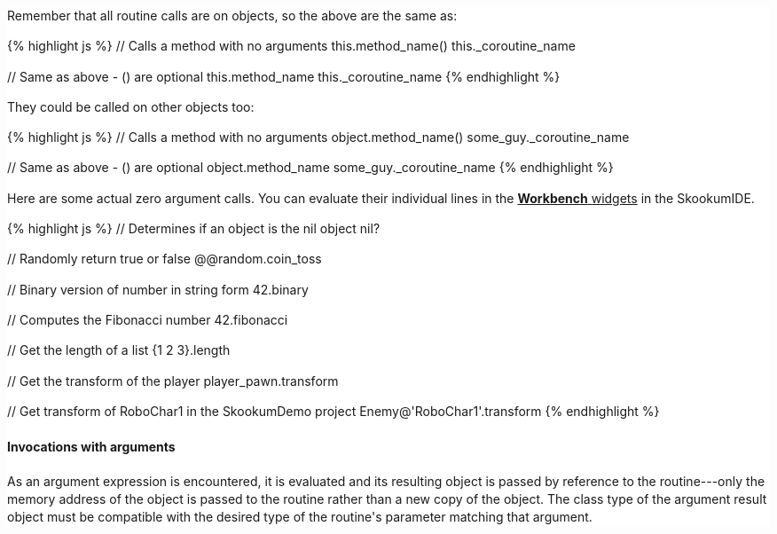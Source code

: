 Remember that all routine calls are on objects, so the above are the same as:

{% highlight js %}
// Calls a method with no arguments
this.method_name()
this._coroutine_name
 
// Same as above - () are optional
this.method_name
this._coroutine_name
{% endhighlight %}

They could be called on other objects too:

{% highlight js %}
// Calls a method with no arguments
object.method_name()
some_guy._coroutine_name
 
// Same as above - () are optional
object.method_name
some_guy._coroutine_name
{% endhighlight %}

Here are some actual zero argument calls. You can evaluate their individual lines in the [**Workbench** widgets][wb] in the SkookumIDE.

{% highlight js %}
// Determines if an object is the nil object
nil?
 
// Randomly return true or false
@@random.coin_toss
 
// Binary version of number in string form
42.binary
 
// Computes the Fibonacci number
42.fibonacci
 
// Get the length of a list
{1 2 3}.length
 
// Get the transform of the player
player_pawn.transform
 
// Get transform of RoboChar1 in the SkookumDemo project
Enemy@'RoboChar1'.transform
{% endhighlight %}


#### Invocations with arguments

As an argument expression is encountered, it is evaluated and its resulting object is passed by reference to the routine---only the memory address of the object is passed to the routine rather than a new copy of the object. The class type of the argument result object must be compatible with the desired type of the routine's parameter matching that argument.


[expressions]: #expressions
[block-grouping]: /docs/v3.0/lang/flow/code-block/#code-blocks-to-specify-order
[comments]: #comments
[snake_case]: https://en.wikipedia.org/wiki/Snake_case
[statement_delim]: http://en.wikipedia.org/wiki/Comparison_of_programming_languages_(syntax)#Statements "Statement comparison - Wikipedia"
[Sk]: /images/Sk-icon-40.png
[syntactic sugar]: https://en.wikipedia.org/wiki/Syntactic_sugar
[wb]: /docs/v3.0/ide/workbench/ "SkookumIDE Workbench widget doc page"
[ws]: /docs/v3.0/lang/whitespace/